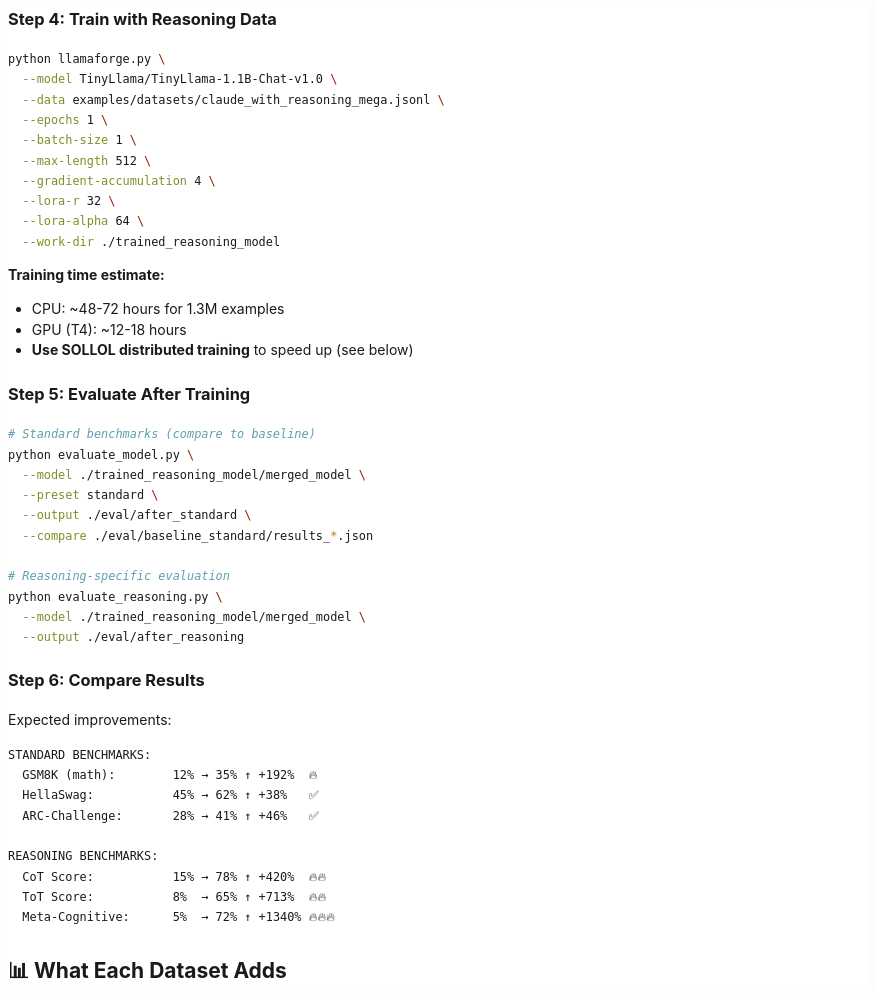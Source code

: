 ### Step 4: Train with Reasoning Data

```bash
python llamaforge.py \
  --model TinyLlama/TinyLlama-1.1B-Chat-v1.0 \
  --data examples/datasets/claude_with_reasoning_mega.jsonl \
  --epochs 1 \
  --batch-size 1 \
  --max-length 512 \
  --gradient-accumulation 4 \
  --lora-r 32 \
  --lora-alpha 64 \
  --work-dir ./trained_reasoning_model
```

**Training time estimate:**
- CPU: ~48-72 hours for 1.3M examples
- GPU (T4): ~12-18 hours
- **Use SOLLOL distributed training** to speed up (see below)

### Step 5: Evaluate After Training

```bash
# Standard benchmarks (compare to baseline)
python evaluate_model.py \
  --model ./trained_reasoning_model/merged_model \
  --preset standard \
  --output ./eval/after_standard \
  --compare ./eval/baseline_standard/results_*.json

# Reasoning-specific evaluation
python evaluate_reasoning.py \
  --model ./trained_reasoning_model/merged_model \
  --output ./eval/after_reasoning
```

### Step 6: Compare Results

Expected improvements:

```
STANDARD BENCHMARKS:
  GSM8K (math):        12% → 35% ↑ +192%  🔥
  HellaSwag:           45% → 62% ↑ +38%   ✅
  ARC-Challenge:       28% → 41% ↑ +46%   ✅

REASONING BENCHMARKS:
  CoT Score:           15% → 78% ↑ +420%  🔥🔥
  ToT Score:           8%  → 65% ↑ +713%  🔥🔥
  Meta-Cognitive:      5%  → 72% ↑ +1340% 🔥🔥🔥
```

## 📊 What Each Dataset Adds

